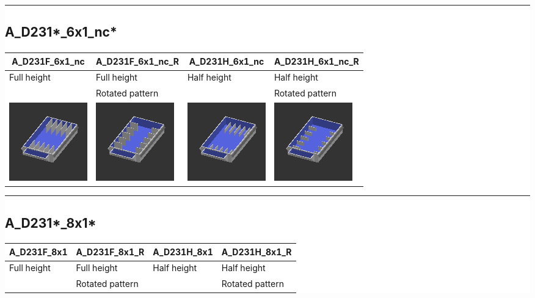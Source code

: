 
---
## A_D231*_6x1_nc*
| **A_D231F_6x1_nc** | **A_D231F_6x1_nc_R** | **A_D231H_6x1_nc** | **A_D231H_6x1_nc_R** | 
| --- | --- | --- | --- | 
| Full height | Full height | Half height | Half height | 
|  | Rotated pattern |  | Rotated pattern | 
| ![preview](png/A_D231F_6x1_nc.png) | ![preview](png/A_D231F_6x1_nc_R.png) | ![preview](png/A_D231H_6x1_nc.png) | ![preview](png/A_D231H_6x1_nc_R.png) | 


---
## A_D231*_8x1*
| **A_D231F_8x1** | **A_D231F_8x1_R** | **A_D231H_8x1** | **A_D231H_8x1_R** | 
| --- | --- | --- | --- | 
| Full height | Full height | Half height | Half height | 
|  | Rotated pattern |  | Rotated pattern | 